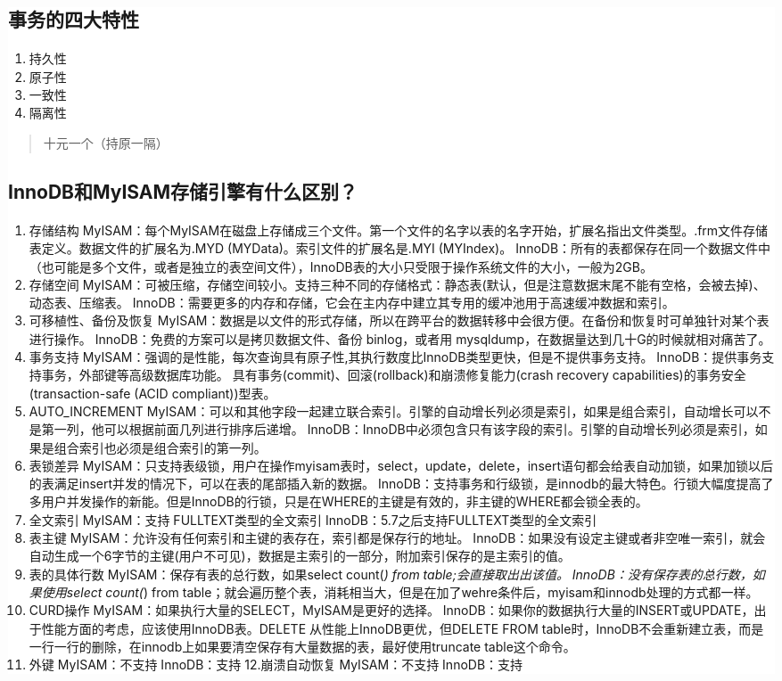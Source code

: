 ## 事务的四大特性

1. 持久性
2. 原子性
3. 一致性
4. 隔离性

> 十元一个（持原一隔）

## InnoDB和MyISAM存储引擎有什么区别？
1. 存储结构
    MyISAM：每个MyISAM在磁盘上存储成三个文件。第一个文件的名字以表的名字开始，扩展名指出文件类型。.frm文件存储表定义。数据文件的扩展名为.MYD (MYData)。索引文件的扩展名是.MYI (MYIndex)。
    InnoDB：所有的表都保存在同一个数据文件中（也可能是多个文件，或者是独立的表空间文件），InnoDB表的大小只受限于操作系统文件的大小，一般为2GB。
2. 存储空间
    MyISAM：可被压缩，存储空间较小。支持三种不同的存储格式：静态表(默认，但是注意数据末尾不能有空格，会被去掉)、动态表、压缩表。
    InnoDB：需要更多的内存和存储，它会在主内存中建立其专用的缓冲池用于高速缓冲数据和索引。
3. 可移植性、备份及恢复
    MyISAM：数据是以文件的形式存储，所以在跨平台的数据转移中会很方便。在备份和恢复时可单独针对某个表进行操作。
    InnoDB：免费的方案可以是拷贝数据文件、备份 binlog，或者用 mysqldump，在数据量达到几十G的时候就相对痛苦了。
4. 事务支持
    MyISAM：强调的是性能，每次查询具有原子性,其执行数度比InnoDB类型更快，但是不提供事务支持。
    InnoDB：提供事务支持事务，外部键等高级数据库功能。 具有事务(commit)、回滚(rollback)和崩溃修复能力(crash recovery capabilities)的事务安全(transaction-safe (ACID compliant))型表。
5. AUTO_INCREMENT
    MyISAM：可以和其他字段一起建立联合索引。引擎的自动增长列必须是索引，如果是组合索引，自动增长可以不是第一列，他可以根据前面几列进行排序后递增。
    InnoDB：InnoDB中必须包含只有该字段的索引。引擎的自动增长列必须是索引，如果是组合索引也必须是组合索引的第一列。
6. 表锁差异
    MyISAM：只支持表级锁，用户在操作myisam表时，select，update，delete，insert语句都会给表自动加锁，如果加锁以后的表满足insert并发的情况下，可以在表的尾部插入新的数据。
    InnoDB：支持事务和行级锁，是innodb的最大特色。行锁大幅度提高了多用户并发操作的新能。但是InnoDB的行锁，只是在WHERE的主键是有效的，非主键的WHERE都会锁全表的。
7. 全文索引
    MyISAM：支持 FULLTEXT类型的全文索引
    InnoDB：5.7之后支持FULLTEXT类型的全文索引
8. 表主键
    MyISAM：允许没有任何索引和主键的表存在，索引都是保存行的地址。
    InnoDB：如果没有设定主键或者非空唯一索引，就会自动生成一个6字节的主键(用户不可见)，数据是主索引的一部分，附加索引保存的是主索引的值。
9. 表的具体行数
    MyISAM：保存有表的总行数，如果select count(*) from table;会直接取出出该值。
    InnoDB：没有保存表的总行数，如果使用select count(*) from table；就会遍历整个表，消耗相当大，但是在加了wehre条件后，myisam和innodb处理的方式都一样。
10. CURD操作
    MyISAM：如果执行大量的SELECT，MyISAM是更好的选择。
    InnoDB：如果你的数据执行大量的INSERT或UPDATE，出于性能方面的考虑，应该使用InnoDB表。DELETE 从性能上InnoDB更优，但DELETE FROM table时，InnoDB不会重新建立表，而是一行一行的删除，在innodb上如果要清空保存有大量数据的表，最好使用truncate table这个命令。
11. 外键
    MyISAM：不支持
    InnoDB：支持
12.崩溃自动恢复
    MyISAM：不支持
    InnoDB：支持
